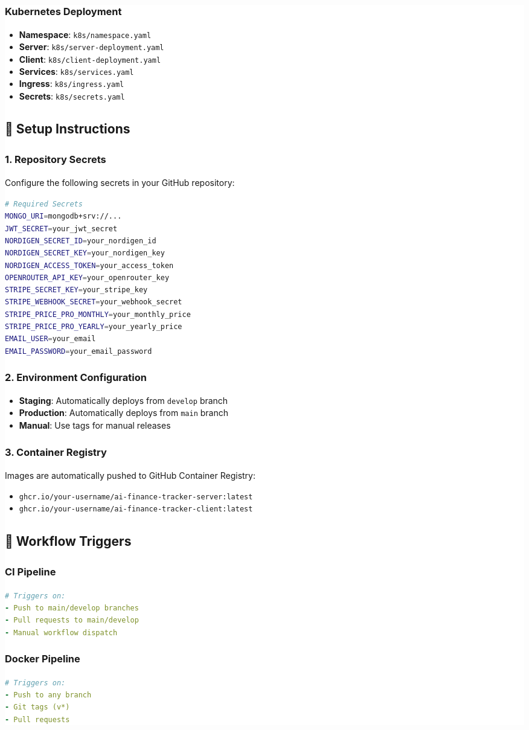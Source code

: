 ### **Kubernetes Deployment**
- **Namespace**: `k8s/namespace.yaml`
- **Server**: `k8s/server-deployment.yaml`
- **Client**: `k8s/client-deployment.yaml`
- **Services**: `k8s/services.yaml`
- **Ingress**: `k8s/ingress.yaml`
- **Secrets**: `k8s/secrets.yaml`

## 🔧 Setup Instructions

### **1. Repository Secrets**
Configure the following secrets in your GitHub repository:

```bash
# Required Secrets
MONGO_URI=mongodb+srv://...
JWT_SECRET=your_jwt_secret
NORDIGEN_SECRET_ID=your_nordigen_id
NORDIGEN_SECRET_KEY=your_nordigen_key
NORDIGEN_ACCESS_TOKEN=your_access_token
OPENROUTER_API_KEY=your_openrouter_key
STRIPE_SECRET_KEY=your_stripe_key
STRIPE_WEBHOOK_SECRET=your_webhook_secret
STRIPE_PRICE_PRO_MONTHLY=your_monthly_price
STRIPE_PRICE_PRO_YEARLY=your_yearly_price
EMAIL_USER=your_email
EMAIL_PASSWORD=your_email_password
```

### **2. Environment Configuration**
- **Staging**: Automatically deploys from `develop` branch
- **Production**: Automatically deploys from `main` branch
- **Manual**: Use tags for manual releases

### **3. Container Registry**
Images are automatically pushed to GitHub Container Registry:
- `ghcr.io/your-username/ai-finance-tracker-server:latest`
- `ghcr.io/your-username/ai-finance-tracker-client:latest`

## 🚦 Workflow Triggers

### **CI Pipeline**
```yaml
# Triggers on:
- Push to main/develop branches
- Pull requests to main/develop
- Manual workflow dispatch
```

### **Docker Pipeline**
```yaml
# Triggers on:
- Push to any branch
- Git tags (v*)
- Pull requests
```
